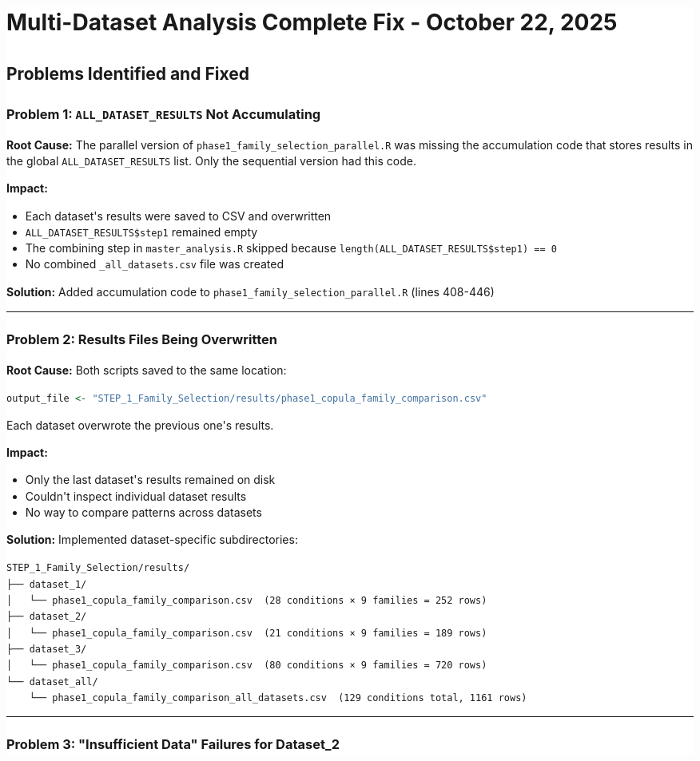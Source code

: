 # Multi-Dataset Analysis Complete Fix - October 22, 2025

## Problems Identified and Fixed

### **Problem 1: `ALL_DATASET_RESULTS` Not Accumulating**

**Root Cause:** The parallel version of `phase1_family_selection_parallel.R` was missing the accumulation code that stores results in the global `ALL_DATASET_RESULTS` list. Only the sequential version had this code.

**Impact:**
- Each dataset's results were saved to CSV and overwritten
- `ALL_DATASET_RESULTS$step1` remained empty
- The combining step in `master_analysis.R` skipped because `length(ALL_DATASET_RESULTS$step1) == 0`
- No combined `_all_datasets.csv` file was created

**Solution:** Added accumulation code to `phase1_family_selection_parallel.R` (lines 408-446)

---

### **Problem 2: Results Files Being Overwritten**

**Root Cause:** Both scripts saved to the same location:
```r
output_file <- "STEP_1_Family_Selection/results/phase1_copula_family_comparison.csv"
```

Each dataset overwrote the previous one's results.

**Impact:**
- Only the last dataset's results remained on disk
- Couldn't inspect individual dataset results
- No way to compare patterns across datasets

**Solution:** Implemented dataset-specific subdirectories:

```
STEP_1_Family_Selection/results/
├── dataset_1/
│   └── phase1_copula_family_comparison.csv  (28 conditions × 9 families = 252 rows)
├── dataset_2/
│   └── phase1_copula_family_comparison.csv  (21 conditions × 9 families = 189 rows)
├── dataset_3/
│   └── phase1_copula_family_comparison.csv  (80 conditions × 9 families = 720 rows)
└── dataset_all/
    └── phase1_copula_family_comparison_all_datasets.csv  (129 conditions total, 1161 rows)
```

---

### **Problem 3: "Insufficient Data" Failures for Dataset_2**
